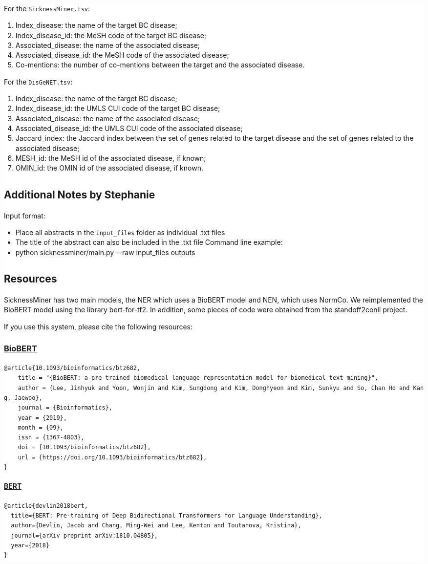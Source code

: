 For the `SicknessMiner.tsv`:
1. Index_disease: the name of the target BC disease;
2. Index_disease_id: the MeSH code of the target BC disease;
3. Associated_disease: the name of the associated disease;
4. Associated_disease_id: the MeSH code of the associated disease;
5. Co-mentions: the number of co-mentions between the target and the 
   associated disease.

For the `DisGeNET.tsv`:
1. Index_disease: the name of the target BC disease;
2. Index_disease_id: the UMLS CUI code of the target BC disease;
3. Associated_disease: the name of the associated disease;
4. Associated_disease_id: the UMLS CUI code of the associated disease;
5. Jaccard_index: the Jaccard index between the set of genes related to the 
   target disease and the set of genes related to the associated disease;
6. MESH_id: the MeSH id of the associated disease, if known;
7. OMIN_id: the OMIN id of the associated disease, if known.

## Additional Notes by Stephanie

Input format:
- Place all abstracts in the `input_files` folder as individual .txt files
- The title of the abstract can also be included in the .txt file
Command line example:
- python sicknessminer/main.py --raw input_files outputs

## Resources

SicknessMiner has two main models, the NER which uses a BioBERT model and 
NEN, which uses NormCo. We reimplemented the BioBERT model using the library 
bert-for-tf2. In addition, some pieces of code were obtained from the 
[standoff2conll](https://github.com/spyysalo/standoff2conll) project.

If you use this system, please cite the following resources:

### [BioBERT](https://github.com/dmis-lab/biobert)
```
@article{10.1093/bioinformatics/btz682,
    title = "{BioBERT: a pre-trained biomedical language representation model for biomedical text mining}",
    author = {Lee, Jinhyuk and Yoon, Wonjin and Kim, Sungdong and Kim, Donghyeon and Kim, Sunkyu and So, Chan Ho and Kang, Jaewoo},
    journal = {Bioinformatics},
    year = {2019},
    month = {09},
    issn = {1367-4803},
    doi = {10.1093/bioinformatics/btz682},
    url = {https://doi.org/10.1093/bioinformatics/btz682},
}
```

#### [BERT](https://github.com/google-research/bert)
```
@article{devlin2018bert,
  title={BERT: Pre-training of Deep Bidirectional Transformers for Language Understanding},
  author={Devlin, Jacob and Chang, Ming-Wei and Lee, Kenton and Toutanova, Kristina},
  journal={arXiv preprint arXiv:1810.04805},
  year={2018}
}
```
